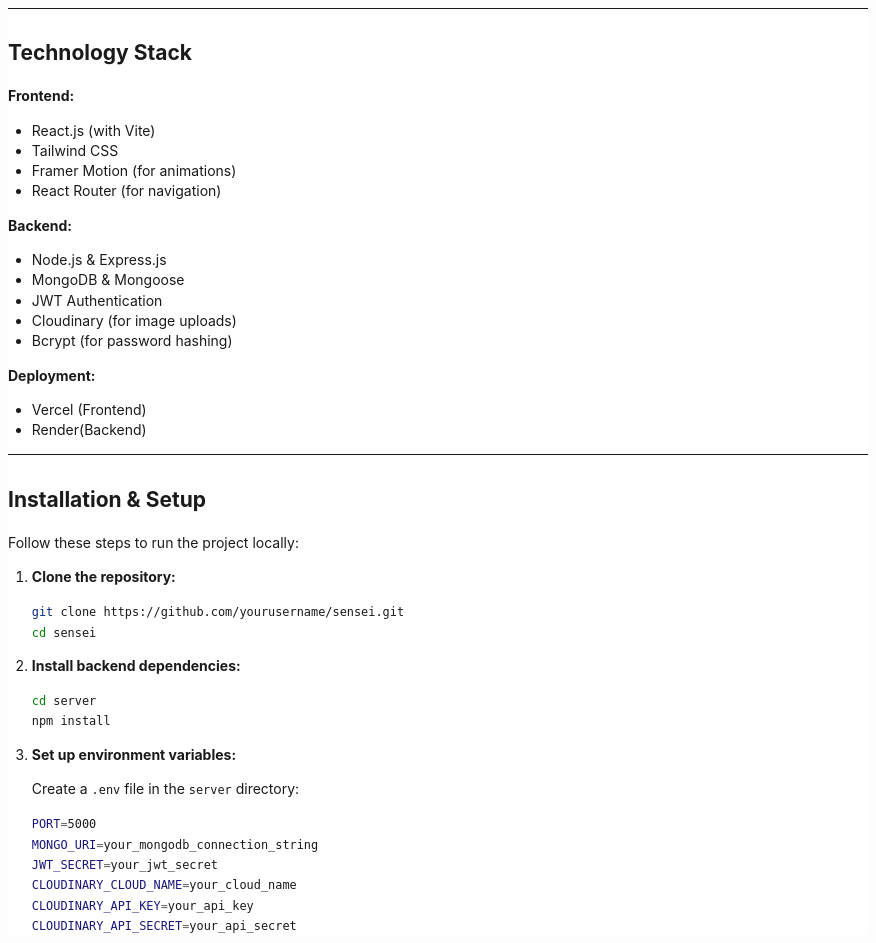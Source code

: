 








---

## Technology Stack

**Frontend:**
- React.js (with Vite)
- Tailwind CSS
- Framer Motion (for animations)
- React Router (for navigation)

**Backend:**
- Node.js & Express.js
- MongoDB & Mongoose
- JWT Authentication
- Cloudinary (for image uploads)
- Bcrypt (for password hashing)

**Deployment:**
- Vercel (Frontend)
- Render(Backend)

---

## Installation & Setup

Follow these steps to run the project locally:

1. **Clone the repository:**
   ```bash
   git clone https://github.com/yourusername/sensei.git
   cd sensei
   ```

2. **Install backend dependencies:**
   ```bash
   cd server
   npm install
   ```

3. **Set up environment variables:**

   Create a `.env` file in the `server` directory:

   ```bash
   PORT=5000
   MONGO_URI=your_mongodb_connection_string
   JWT_SECRET=your_jwt_secret
   CLOUDINARY_CLOUD_NAME=your_cloud_name
   CLOUDINARY_API_KEY=your_api_key
   CLOUDINARY_API_SECRET=your_api_secret
   ```
